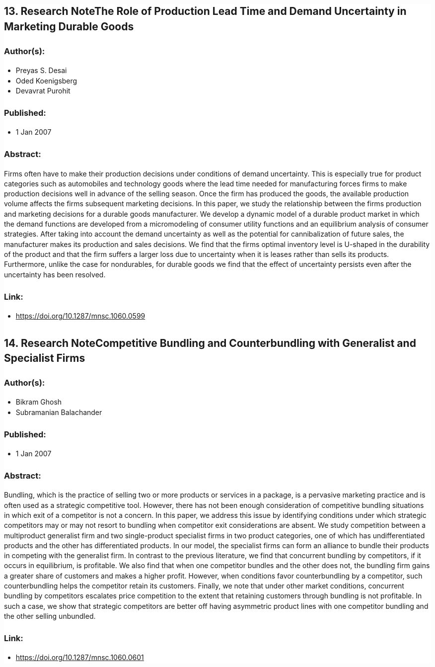 ## 13. Research NoteThe Role of Production Lead Time and Demand Uncertainty in Marketing Durable Goods
### Author(s):
- Preyas S. Desai
- Oded Koenigsberg
- Devavrat Purohit
### Published:
- 1 Jan 2007
### Abstract:
Firms often have to make their production decisions under conditions of demand uncertainty. This is especially true for product categories such as automobiles and technology goods where the lead time needed for manufacturing forces firms to make production decisions well in advance of the selling season. Once the firm has produced the goods, the available production volume affects the firms subsequent marketing decisions. In this paper, we study the relationship between the firms production and marketing decisions for a durable goods manufacturer. We develop a dynamic model of a durable product market in which the demand functions are developed from a micromodeling of consumer utility functions and an equilibrium analysis of consumer strategies. After taking into account the demand uncertainty as well as the potential for cannibalization of future sales, the manufacturer makes its production and sales decisions. We find that the firms optimal inventory level is U-shaped in the durability of the product and that the firm suffers a larger loss due to uncertainty when it is leases rather than sells its products. Furthermore, unlike the case for nondurables, for durable goods we find that the effect of uncertainty persists even after the uncertainty has been resolved.
### Link:
- https://doi.org/10.1287/mnsc.1060.0599

## 14. Research NoteCompetitive Bundling and Counterbundling with Generalist and Specialist Firms
### Author(s):
- Bikram Ghosh
- Subramanian Balachander
### Published:
- 1 Jan 2007
### Abstract:
Bundling, which is the practice of selling two or more products or services in a package, is a pervasive marketing practice and is often used as a strategic competitive tool. However, there has not been enough consideration of competitive bundling situations in which exit of a competitor is not a concern. In this paper, we address this issue by identifying conditions under which strategic competitors may or may not resort to bundling when competitor exit considerations are absent. We study competition between a multiproduct generalist firm and two single-product specialist firms in two product categories, one of which has undifferentiated products and the other has differentiated products. In our model, the specialist firms can form an alliance to bundle their products in competing with the generalist firm. In contrast to the previous literature, we find that concurrent bundling by competitors, if it occurs in equilibrium, is profitable. We also find that when one competitor bundles and the other does not, the bundling firm gains a greater share of customers and makes a higher profit. However, when conditions favor counterbundling by a competitor, such counterbundling helps the competitor retain its customers. Finally, we note that under other market conditions, concurrent bundling by competitors escalates price competition to the extent that retaining customers through bundling is not profitable. In such a case, we show that strategic competitors are better off having asymmetric product lines with one competitor bundling and the other selling unbundled.
### Link:
- https://doi.org/10.1287/mnsc.1060.0601

